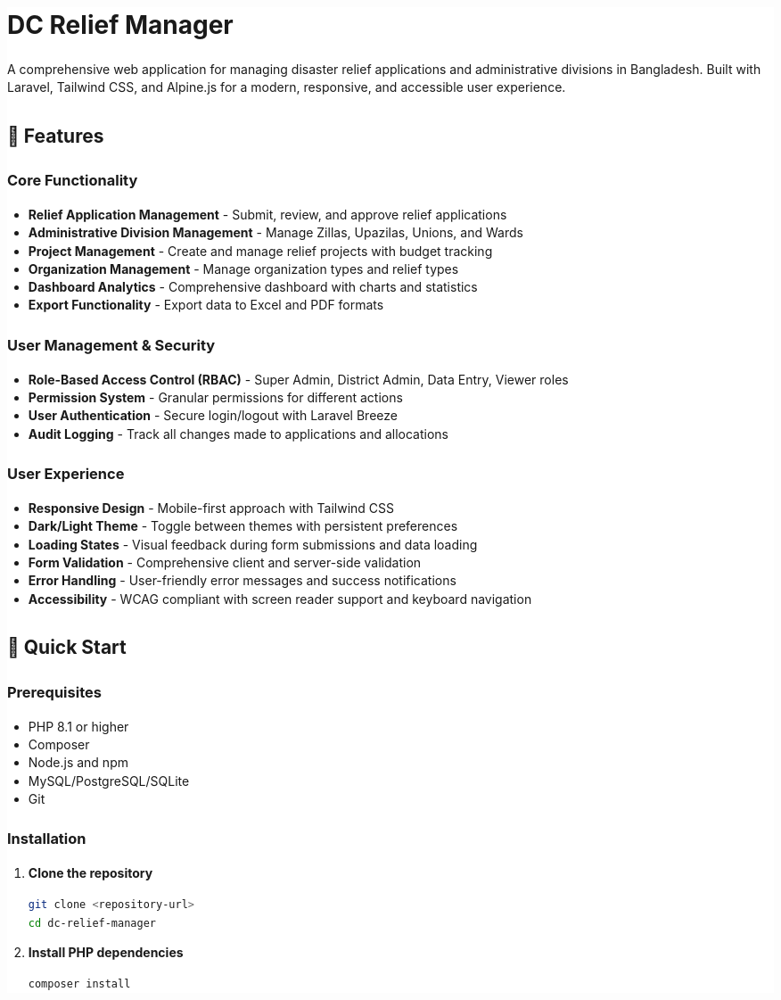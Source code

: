 # DC Relief Manager

A comprehensive web application for managing disaster relief applications and administrative divisions in Bangladesh. Built with Laravel, Tailwind CSS, and Alpine.js for a modern, responsive, and accessible user experience.

## 🌟 Features

### Core Functionality
- **Relief Application Management** - Submit, review, and approve relief applications
- **Administrative Division Management** - Manage Zillas, Upazilas, Unions, and Wards
- **Project Management** - Create and manage relief projects with budget tracking
- **Organization Management** - Manage organization types and relief types
- **Dashboard Analytics** - Comprehensive dashboard with charts and statistics
- **Export Functionality** - Export data to Excel and PDF formats

### User Management & Security
- **Role-Based Access Control (RBAC)** - Super Admin, District Admin, Data Entry, Viewer roles
- **Permission System** - Granular permissions for different actions
- **User Authentication** - Secure login/logout with Laravel Breeze
- **Audit Logging** - Track all changes made to applications and allocations

### User Experience
- **Responsive Design** - Mobile-first approach with Tailwind CSS
- **Dark/Light Theme** - Toggle between themes with persistent preferences
- **Loading States** - Visual feedback during form submissions and data loading
- **Form Validation** - Comprehensive client and server-side validation
- **Error Handling** - User-friendly error messages and success notifications
- **Accessibility** - WCAG compliant with screen reader support and keyboard navigation

## 🚀 Quick Start

### Prerequisites
- PHP 8.1 or higher
- Composer
- Node.js and npm
- MySQL/PostgreSQL/SQLite
- Git

### Installation

1. **Clone the repository**
   ```bash
   git clone <repository-url>
   cd dc-relief-manager
   ```

2. **Install PHP dependencies**
   ```bash
   composer install
   ```
